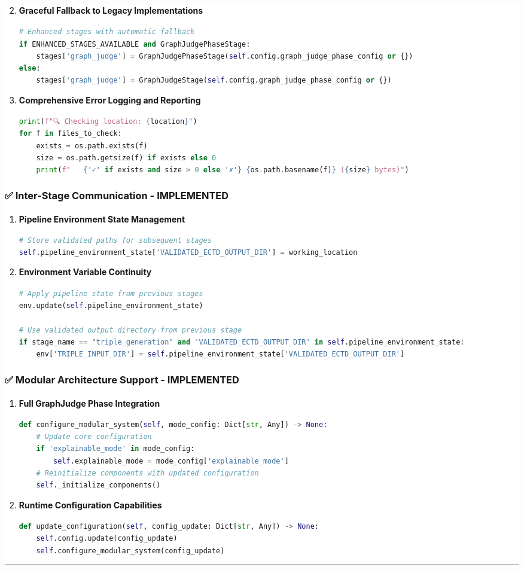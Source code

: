 2. **Graceful Fallback to Legacy Implementations**
   ```python
   # Enhanced stages with automatic fallback
   if ENHANCED_STAGES_AVAILABLE and GraphJudgePhaseStage:
       stages['graph_judge'] = GraphJudgePhaseStage(self.config.graph_judge_phase_config or {})
   else:
       stages['graph_judge'] = GraphJudgeStage(self.config.graph_judge_phase_config or {})
   ```

3. **Comprehensive Error Logging and Reporting**
   ```python
   print(f"🔍 Checking location: {location}")
   for f in files_to_check:
       exists = os.path.exists(f)
       size = os.path.getsize(f) if exists else 0
       print(f"   {'✓' if exists and size > 0 else '✗'} {os.path.basename(f)} ({size} bytes)")
   ```

### ✅ Inter-Stage Communication - IMPLEMENTED

1. **Pipeline Environment State Management**
   ```python
   # Store validated paths for subsequent stages
   self.pipeline_environment_state['VALIDATED_ECTD_OUTPUT_DIR'] = working_location
   ```

2. **Environment Variable Continuity**
   ```python
   # Apply pipeline state from previous stages
   env.update(self.pipeline_environment_state)
   
   # Use validated output directory from previous stage
   if stage_name == "triple_generation" and 'VALIDATED_ECTD_OUTPUT_DIR' in self.pipeline_environment_state:
       env['TRIPLE_INPUT_DIR'] = self.pipeline_environment_state['VALIDATED_ECTD_OUTPUT_DIR']
   ```

### ✅ Modular Architecture Support - IMPLEMENTED

1. **Full GraphJudge Phase Integration**
   ```python
   def configure_modular_system(self, mode_config: Dict[str, Any]) -> None:
       # Update core configuration
       if 'explainable_mode' in mode_config:
           self.explainable_mode = mode_config['explainable_mode']
       # Reinitialize components with updated configuration
       self._initialize_components()
   ```

2. **Runtime Configuration Capabilities**
   ```python
   def update_configuration(self, config_update: Dict[str, Any]) -> None:
       self.config.update(config_update)
       self.configure_modular_system(config_update)
   ```

---